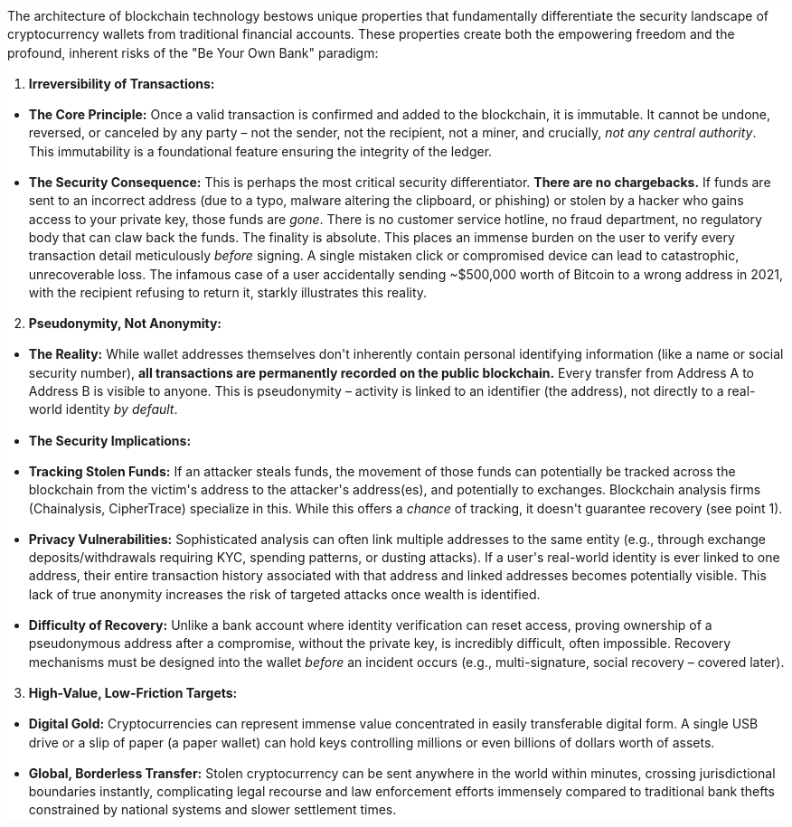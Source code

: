 The architecture of blockchain technology bestows unique properties that fundamentally differentiate the security landscape of cryptocurrency wallets from traditional financial accounts. These properties create both the empowering freedom and the profound, inherent risks of the "Be Your Own Bank" paradigm:

1.  **Irreversibility of Transactions:**

*   **The Core Principle:** Once a valid transaction is confirmed and added to the blockchain, it is immutable. It cannot be undone, reversed, or canceled by any party – not the sender, not the recipient, not a miner, and crucially, *not any central authority*. This immutability is a foundational feature ensuring the integrity of the ledger.

*   **The Security Consequence:** This is perhaps the most critical security differentiator. **There are no chargebacks.** If funds are sent to an incorrect address (due to a typo, malware altering the clipboard, or phishing) or stolen by a hacker who gains access to your private key, those funds are *gone*. There is no customer service hotline, no fraud department, no regulatory body that can claw back the funds. The finality is absolute. This places an immense burden on the user to verify every transaction detail meticulously *before* signing. A single mistaken click or compromised device can lead to catastrophic, unrecoverable loss. The infamous case of a user accidentally sending ~$500,000 worth of Bitcoin to a wrong address in 2021, with the recipient refusing to return it, starkly illustrates this reality.

2.  **Pseudonymity, Not Anonymity:**

*   **The Reality:** While wallet addresses themselves don't inherently contain personal identifying information (like a name or social security number), **all transactions are permanently recorded on the public blockchain.** Every transfer from Address A to Address B is visible to anyone. This is pseudonymity – activity is linked to an identifier (the address), not directly to a real-world identity *by default*.

*   **The Security Implications:**

*   **Tracking Stolen Funds:** If an attacker steals funds, the movement of those funds can potentially be tracked across the blockchain from the victim's address to the attacker's address(es), and potentially to exchanges. Blockchain analysis firms (Chainalysis, CipherTrace) specialize in this. While this offers a *chance* of tracking, it doesn't guarantee recovery (see point 1).

*   **Privacy Vulnerabilities:** Sophisticated analysis can often link multiple addresses to the same entity (e.g., through exchange deposits/withdrawals requiring KYC, spending patterns, or dusting attacks). If a user's real-world identity is ever linked to one address, their entire transaction history associated with that address and linked addresses becomes potentially visible. This lack of true anonymity increases the risk of targeted attacks once wealth is identified.

*   **Difficulty of Recovery:** Unlike a bank account where identity verification can reset access, proving ownership of a pseudonymous address after a compromise, without the private key, is incredibly difficult, often impossible. Recovery mechanisms must be designed into the wallet *before* an incident occurs (e.g., multi-signature, social recovery – covered later).

3.  **High-Value, Low-Friction Targets:**

*   **Digital Gold:** Cryptocurrencies can represent immense value concentrated in easily transferable digital form. A single USB drive or a slip of paper (a paper wallet) can hold keys controlling millions or even billions of dollars worth of assets.

*   **Global, Borderless Transfer:** Stolen cryptocurrency can be sent anywhere in the world within minutes, crossing jurisdictional boundaries instantly, complicating legal recourse and law enforcement efforts immensely compared to traditional bank thefts constrained by national systems and slower settlement times.
